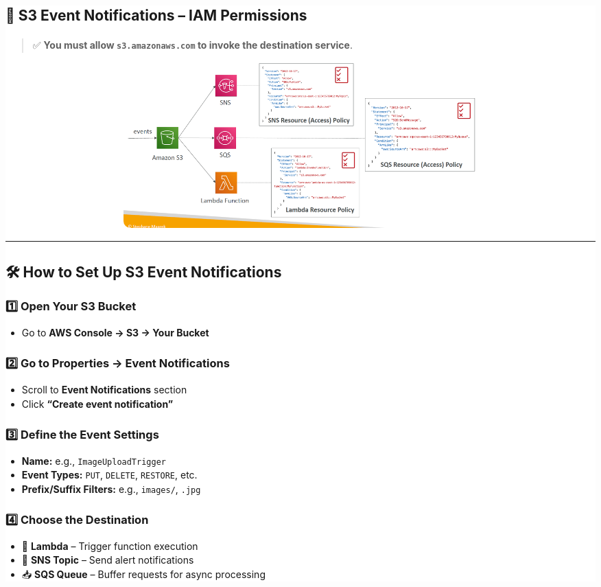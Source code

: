 
## 🪪 **S3 Event Notifications – IAM Permissions**

> ✅ **You must allow `s3.amazonaws.com` to invoke the destination service**.

<div align="center">
  <img src="images/s3-event-notification-permissions.png" alt="s3-event-notification-permissions" style="border-radius: 10px; width: 60%;" />
</div>

---

## 🛠️ **How to Set Up S3 Event Notifications**

### 1️⃣ Open Your S3 Bucket

- Go to **AWS Console → S3 → Your Bucket**

### 2️⃣ Go to **Properties → Event Notifications**

- Scroll to **Event Notifications** section
- Click **“Create event notification”**

### 3️⃣ Define the Event Settings

- **Name:** e.g., `ImageUploadTrigger`
- **Event Types:** `PUT`, `DELETE`, `RESTORE`, etc.
- **Prefix/Suffix Filters:** e.g., `images/`, `.jpg`

### 4️⃣ Choose the Destination

- 🧠 **Lambda** – Trigger function execution
- 📧 **SNS Topic** – Send alert notifications
- 📥 **SQS Queue** – Buffer requests for async processing
